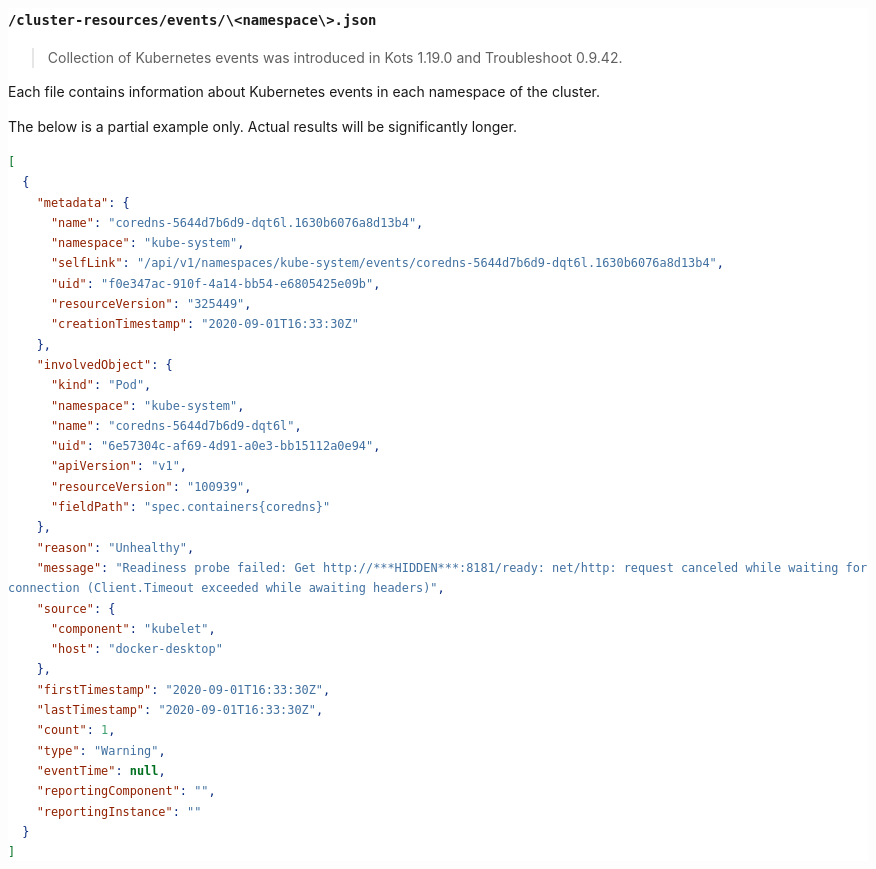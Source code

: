 ### `/cluster-resources/events/\<namespace\>.json`

> Collection of Kubernetes events was introduced in Kots 1.19.0 and Troubleshoot 0.9.42.

Each file contains information about Kubernetes events in each namespace of the cluster.

The below is a partial example only. Actual results will be significantly longer.

```json
[
  {
    "metadata": {
      "name": "coredns-5644d7b6d9-dqt6l.1630b6076a8d13b4",
      "namespace": "kube-system",
      "selfLink": "/api/v1/namespaces/kube-system/events/coredns-5644d7b6d9-dqt6l.1630b6076a8d13b4",
      "uid": "f0e347ac-910f-4a14-bb54-e6805425e09b",
      "resourceVersion": "325449",
      "creationTimestamp": "2020-09-01T16:33:30Z"
    },
    "involvedObject": {
      "kind": "Pod",
      "namespace": "kube-system",
      "name": "coredns-5644d7b6d9-dqt6l",
      "uid": "6e57304c-af69-4d91-a0e3-bb15112a0e94",
      "apiVersion": "v1",
      "resourceVersion": "100939",
      "fieldPath": "spec.containers{coredns}"
    },
    "reason": "Unhealthy",
    "message": "Readiness probe failed: Get http://***HIDDEN***:8181/ready: net/http: request canceled while waiting for connection (Client.Timeout exceeded while awaiting headers)",
    "source": {
      "component": "kubelet",
      "host": "docker-desktop"
    },
    "firstTimestamp": "2020-09-01T16:33:30Z",
    "lastTimestamp": "2020-09-01T16:33:30Z",
    "count": 1,
    "type": "Warning",
    "eventTime": null,
    "reportingComponent": "",
    "reportingInstance": ""
  }
]
```
